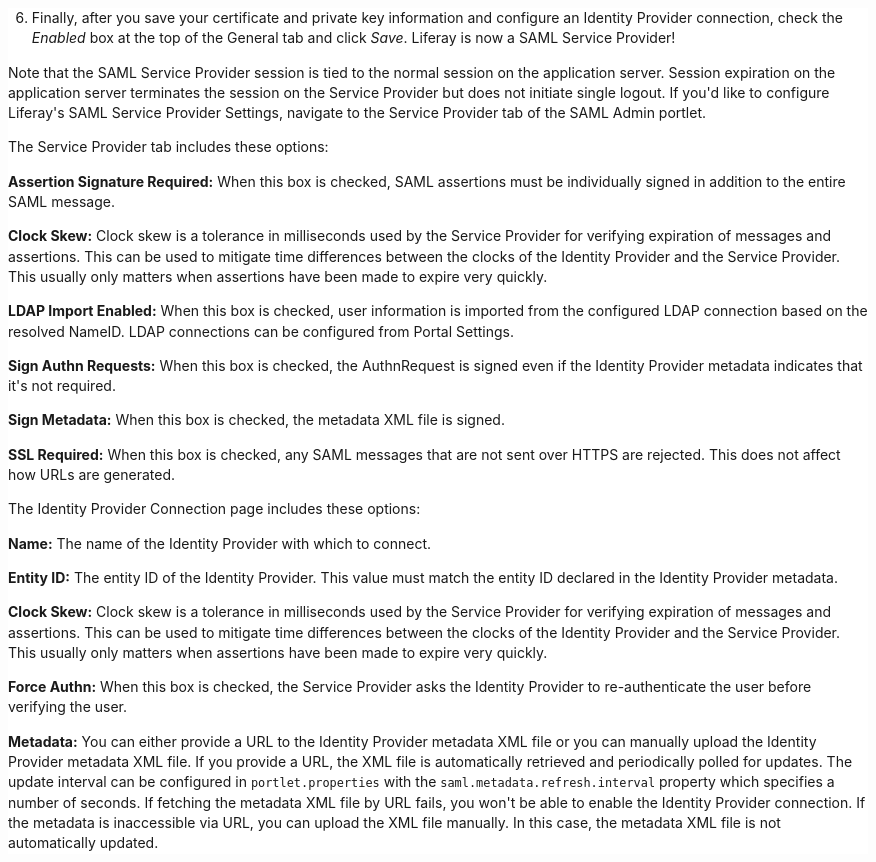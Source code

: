 6. Finally, after you save your certificate and private key information and
   configure an Identity Provider connection, check the *Enabled* box at the top
   of the General tab and click *Save*. Liferay is now a SAML Service Provider!

Note that the SAML Service Provider session is tied to the normal session on
the application server. Session expiration on the application server terminates
the session on the Service Provider but does not initiate single logout. If
you'd like to configure Liferay's SAML Service Provider Settings, navigate to
the Service Provider tab of the SAML Admin portlet.

The Service Provider tab includes these options:

**Assertion Signature Required:** When this box is checked, SAML assertions
must be individually signed in addition to the entire SAML message.

**Clock Skew:** Clock skew is a tolerance in milliseconds used by the Service
Provider for verifying expiration of messages and assertions. This can be used
to mitigate time differences between the clocks of the Identity Provider and
the Service Provider. This usually only matters when assertions have been made
to expire very quickly.

**LDAP Import Enabled:** When this box is checked, user information is imported
from the configured LDAP connection based on the resolved NameID. LDAP
connections can be configured from Portal Settings.

**Sign Authn Requests:** When this box is checked, the AuthnRequest is signed
even if the Identity Provider metadata indicates that it's not required.

**Sign Metadata:** When this box is checked, the metadata XML file is signed.

**SSL Required:** When this box is checked, any SAML messages that are not sent
over HTTPS are rejected. This does not affect how URLs are generated.

The Identity Provider Connection page includes these options:

**Name:** The name of the Identity Provider with which to connect.

**Entity ID:** The entity ID of the Identity Provider. This value must match
the entity ID declared in the Identity Provider metadata.

**Clock Skew:** Clock skew is a tolerance in milliseconds used by the Service
Provider for verifying expiration of messages and assertions. This can be used
to mitigate time differences between the clocks of the Identity Provider and
the Service Provider. This usually only matters when assertions have been made
to expire very quickly.

**Force Authn:** When this box is checked, the Service Provider asks the
Identity Provider to re-authenticate the user before verifying the user.

**Metadata:** You can either provide a URL to the Identity Provider metadata
XML file or you can manually upload the Identity Provider metadata XML file. If
you provide a URL, the XML file is automatically retrieved and periodically
polled for updates. The update interval can be configured in
`portlet.properties` with the `saml.metadata.refresh.interval` property which
specifies a number of seconds. If fetching the metadata XML file by URL fails,
you won't be able to enable the Identity Provider connection. If the metadata
is inaccessible via URL, you can upload the XML file manually. In this case,
the metadata XML file is not automatically updated.
